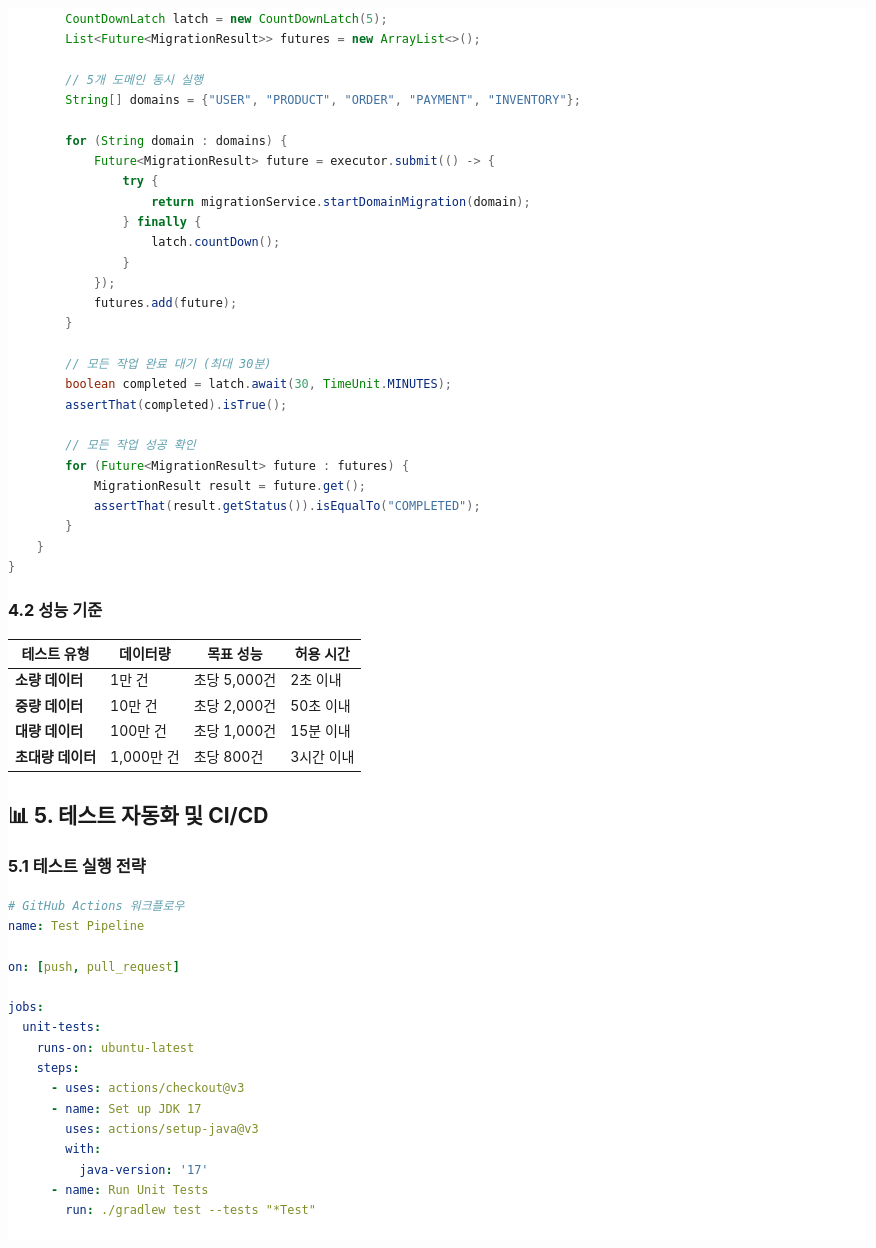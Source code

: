 ```java
        CountDownLatch latch = new CountDownLatch(5);
        List<Future<MigrationResult>> futures = new ArrayList<>();
        
        // 5개 도메인 동시 실행
        String[] domains = {"USER", "PRODUCT", "ORDER", "PAYMENT", "INVENTORY"};
        
        for (String domain : domains) {
            Future<MigrationResult> future = executor.submit(() -> {
                try {
                    return migrationService.startDomainMigration(domain);
                } finally {
                    latch.countDown();
                }
            });
            futures.add(future);
        }
        
        // 모든 작업 완료 대기 (최대 30분)
        boolean completed = latch.await(30, TimeUnit.MINUTES);
        assertThat(completed).isTrue();
        
        // 모든 작업 성공 확인
        for (Future<MigrationResult> future : futures) {
            MigrationResult result = future.get();
            assertThat(result.getStatus()).isEqualTo("COMPLETED");
        }
    }
}
```

### 4.2 성능 기준

| 테스트 유형 | 데이터량 | 목표 성능 | 허용 시간 |
|-------------|----------|-----------|-----------|
| **소량 데이터** | 1만 건 | 초당 5,000건 | 2초 이내 |
| **중량 데이터** | 10만 건 | 초당 2,000건 | 50초 이내 |
| **대량 데이터** | 100만 건 | 초당 1,000건 | 15분 이내 |
| **초대량 데이터** | 1,000만 건 | 초당 800건 | 3시간 이내 |

## 📊 5. 테스트 자동화 및 CI/CD

### 5.1 테스트 실행 전략
```yaml
# GitHub Actions 워크플로우
name: Test Pipeline

on: [push, pull_request]

jobs:
  unit-tests:
    runs-on: ubuntu-latest
    steps:
      - uses: actions/checkout@v3
      - name: Set up JDK 17
        uses: actions/setup-java@v3
        with:
          java-version: '17'
      - name: Run Unit Tests
        run: ./gradlew test --tests "*Test"
      
```
